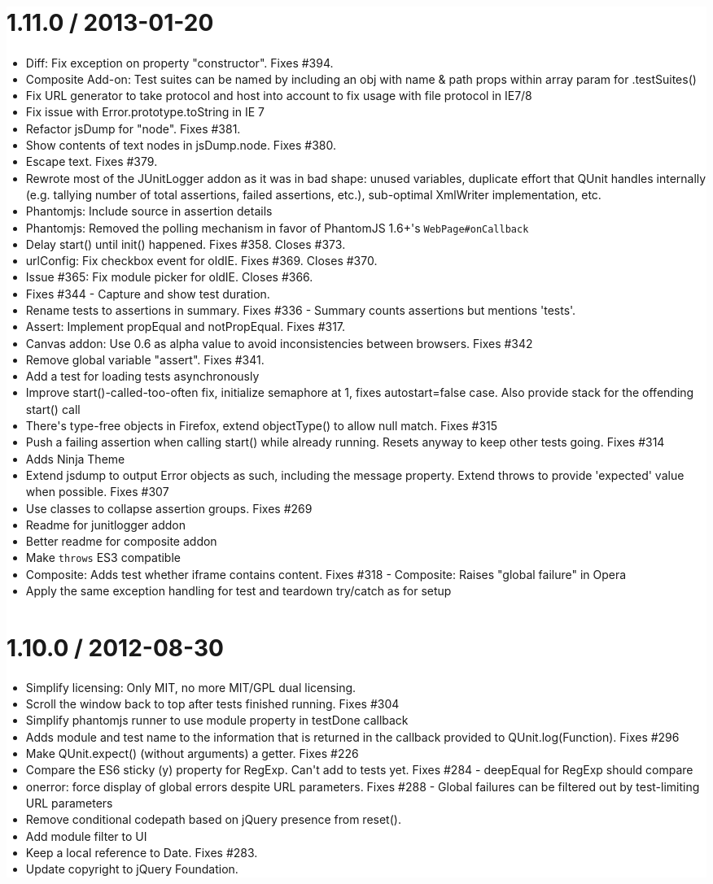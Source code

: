 1.11.0 / 2013-01-20
==================

  * Diff: Fix exception on property "constructor". Fixes #394.
  * Composite Add-on: Test suites can be named by including an obj with name & path props within array param for .testSuites()
  * Fix URL generator to take protocol and host into account to fix usage with file protocol in IE7/8
  * Fix issue with Error.prototype.toString in IE 7
  * Refactor jsDump for "node". Fixes #381.
  * Show contents of text nodes in jsDump.node. Fixes #380.
  * Escape text. Fixes #379.
  * Rewrote most of the JUnitLogger addon as it was in bad shape: unused variables, duplicate effort that QUnit handles internally (e.g. tallying number of total assertions, failed assertions, etc.), sub-optimal XmlWriter implementation, etc.
  * Phantomjs: Include source in assertion details
  * Phantomjs: Removed the polling mechanism in favor of PhantomJS 1.6+'s `WebPage#onCallback`
  * Delay start() until init() happened. Fixes #358. Closes #373.
  * urlConfig: Fix checkbox event for oldIE. Fixes #369. Closes #370.
  * Issue #365: Fix module picker for oldIE. Closes #366.
  * Fixes #344 - Capture and show test duration.
  * Rename tests to assertions in summary. Fixes #336 - Summary counts assertions but mentions 'tests'.
  * Assert: Implement propEqual and notPropEqual. Fixes #317.
  * Canvas addon: Use 0.6 as alpha value to avoid inconsistencies between browsers. Fixes #342
  * Remove global variable "assert". Fixes #341.
  * Add a test for loading tests asynchronously
  * Improve start()-called-too-often fix, initialize semaphore at 1, fixes autostart=false case. Also provide stack for the offending start() call
  * There's type-free objects in Firefox, extend objectType() to allow null match. Fixes #315
  * Push a failing assertion when calling start() while already running. Resets anyway to keep other tests going. Fixes #314
  * Adds Ninja Theme
  * Extend jsdump to output Error objects as such, including the message property. Extend throws to provide 'expected' value when possible. Fixes #307
  * Use classes to collapse assertion groups. Fixes #269
  * Readme for junitlogger addon
  * Better readme for composite addon
  * Make `throws` ES3 compatible
  * Composite: Adds test whether iframe contains content. Fixes #318 - Composite: Raises "global failure" in Opera
  * Apply the same exception handling for test and teardown try/catch as for setup

1.10.0 / 2012-08-30
==================

  * Simplify licensing: Only MIT, no more MIT/GPL dual licensing.
  * Scroll the window back to top after tests finished running. Fixes #304
  * Simplify phantomjs runner to use module property in testDone callback
  * Adds module and test name to the information that is returned in the callback provided to QUnit.log(Function). Fixes #296
  * Make QUnit.expect() (without arguments) a getter. Fixes #226
  * Compare the ES6 sticky (y) property for RegExp. Can't add to tests yet. Fixes #284 - deepEqual for RegExp should compare
  * onerror: force display of global errors despite URL parameters. Fixes #288 - Global failures can be filtered out by test-limiting URL parameters
  * Remove conditional codepath based on jQuery presence from reset().
  * Add module filter to UI
  * Keep a local reference to Date. Fixes #283.
  * Update copyright to jQuery Foundation.
